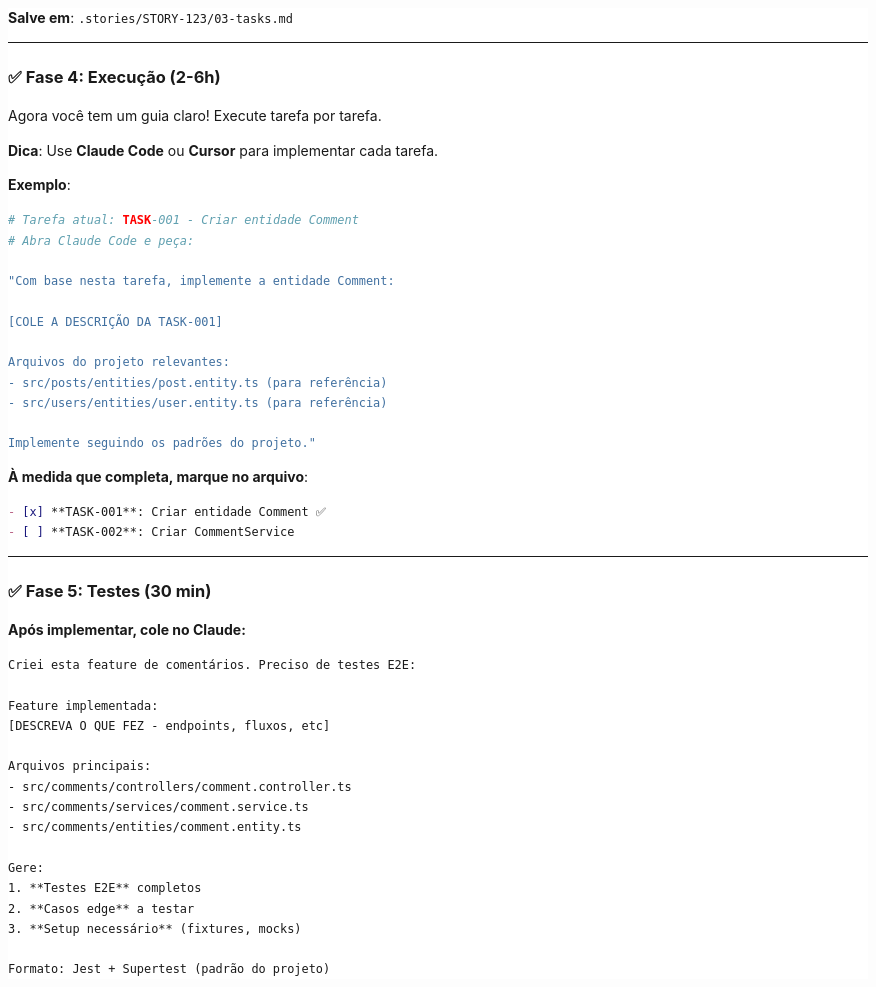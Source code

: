 **Salve em**: `.stories/STORY-123/03-tasks.md`

---

### ✅ Fase 4: Execução (2-6h)

Agora você tem um guia claro! Execute tarefa por tarefa.

**Dica**: Use **Claude Code** ou **Cursor** para implementar cada tarefa.

**Exemplo**:
```bash
# Tarefa atual: TASK-001 - Criar entidade Comment
# Abra Claude Code e peça:

"Com base nesta tarefa, implemente a entidade Comment:

[COLE A DESCRIÇÃO DA TASK-001]

Arquivos do projeto relevantes:
- src/posts/entities/post.entity.ts (para referência)
- src/users/entities/user.entity.ts (para referência)

Implemente seguindo os padrões do projeto."
```

**À medida que completa, marque no arquivo**:
```markdown
- [x] **TASK-001**: Criar entidade Comment ✅
- [ ] **TASK-002**: Criar CommentService
```

---

### ✅ Fase 5: Testes (30 min)

**Após implementar, cole no Claude:**

```
Criei esta feature de comentários. Preciso de testes E2E:

Feature implementada:
[DESCREVA O QUE FEZ - endpoints, fluxos, etc]

Arquivos principais:
- src/comments/controllers/comment.controller.ts
- src/comments/services/comment.service.ts
- src/comments/entities/comment.entity.ts

Gere:
1. **Testes E2E** completos
2. **Casos edge** a testar
3. **Setup necessário** (fixtures, mocks)

Formato: Jest + Supertest (padrão do projeto)
```
